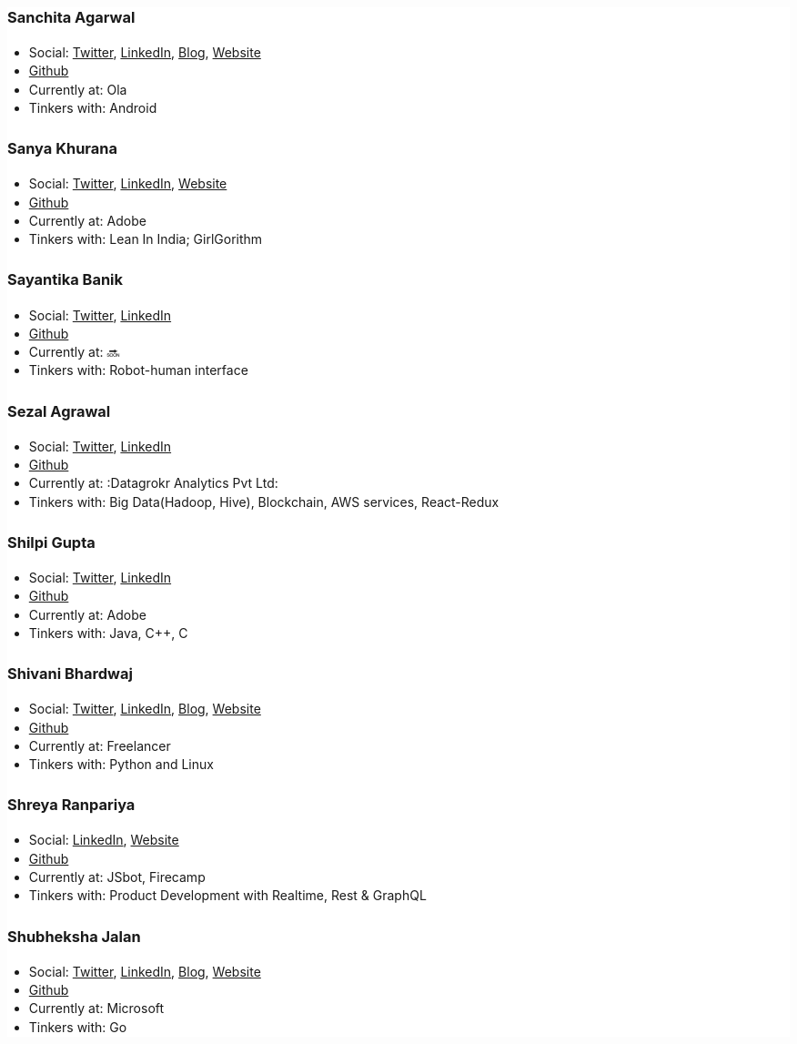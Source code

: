 ### Sanchita Agarwal
- Social: [Twitter](https://twitter.com/sanchita_ag), [LinkedIn](https://www.linkedin.com/in/sanchita-agarwal-b59b1419/), [Blog](), [Website]() 
- [Github](https://github.com/sanchita) 
- Currently at: Ola
- Tinkers with: Android

### Sanya Khurana
- Social: [Twitter](https://twitter.com/KhuranaSanya), [LinkedIn](https://www.linkedin.com/in/sanyakhurana/), [Website](https://sanyakhurana.com) 
- [Github](https://github.com/sanyagithub) 
- Currently at: Adobe
- Tinkers with: Lean In India; GirlGorithm

### Sayantika Banik
- Social: [Twitter](https://twitter.com/sayabanik), [LinkedIn](https://www.linkedin.com/in/sayantika-banik/) 
- [Github](https://github.com/sayantikabanik) 
- Currently at: :soon:
- Tinkers with: Robot-human interface

### Sezal Agrawal
- Social: [Twitter](https://twitter.com/AgrawalSezal), [LinkedIn](https://www.linkedin.com/in/sezal-agrawal-8bba8967/) 
- [Github](https://github.com/SezalAgrawal) 
- Currently at: :Datagrokr Analytics Pvt Ltd:
- Tinkers with: Big Data(Hadoop, Hive), Blockchain, AWS services, React-Redux

### Shilpi Gupta
- Social: [Twitter](https://twitter.com/shilpi_c75), [LinkedIn](https://www.linkedin.com/in/shilpi75/)
- [Github](https://github.com/shilpi75) 
- Currently at: Adobe
- Tinkers with: Java, C++, C

### Shivani Bhardwaj
- Social: [Twitter](https://twitter.com/tuxish), [LinkedIn](https://www.linkedin.com/in/shivan1/), [Blog](https://unixia.wordpress.com), [Website](https://about.me/shivani.bhardwaj) 
- [Github](https://github.com/shivan1b) 
- Currently at: Freelancer
- Tinkers with: Python and Linux

### Shreya Ranpariya
- Social: [LinkedIn](https://www.linkedin.com/in/shreya-ranpariya/), [Website](http://jsbot.io) 
- [Github](https://github.com/10S10) 
- Currently at: JSbot, Firecamp
- Tinkers with: Product Development with Realtime, Rest & GraphQL

### Shubheksha Jalan
- Social: [Twitter](https://twitter.com/ScribblingOn), [LinkedIn](https://www.linkedin.com/in/shubheksha/), [Blog](https://medium.com/@shubheksha), [Website](https://shubheksha.com) 
- [Github](https://github.com/shubheksha) 
- Currently at: Microsoft
- Tinkers with: Go
